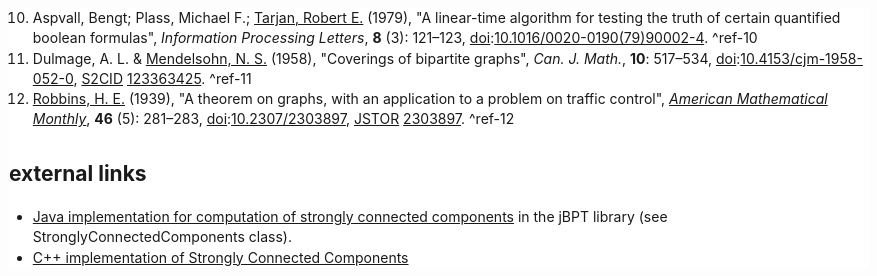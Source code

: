 10. <a id="CITEREFAspvallPlassTarjan1979"></a> Aspvall, Bengt; Plass, Michael F.; [Tarjan, Robert E.](Robert%20Tarjan.md) \(1979\), "A linear-time algorithm for testing the truth of certain quantified boolean formulas", _Information Processing Letters_, __8__ \(3\): 121–123, [doi](digital%20object%20identifier.md):[10.1016/0020-0190\(79\)90002-4](https://doi.org/10.1016%2F0020-0190%2879%2990002-4). <a id="^ref-10"></a>^ref-10
11. <a id="CITEREFDulmageMendelsohn1958"></a> Dulmage, A. L. & [Mendelsohn, N. S.](Nathan%20Mendelsohn.md) \(1958\), "Coverings of bipartite graphs", _Can. J. Math._, __10__: 517–534, [doi](digital%20object%20identifier.md):[10.4153/cjm-1958-052-0](https://doi.org/10.4153%2Fcjm-1958-052-0), [S2CID](Semantic%20Scholar.md#S2CID) [123363425](https://api.semanticscholar.org/CorpusID:123363425). <a id="^ref-11"></a>^ref-11
12. <a id="CITEREFRobbins1939"></a> [Robbins, H. E.](Herbert%20Robbins.md) \(1939\), "A theorem on graphs, with an application to a problem on traffic control", _[American Mathematical Monthly](The%20American%20Mathematical%20Monthly.md)_, __46__ \(5\): 281–283, [doi](digital%20object%20identifier.md):[10.2307/2303897](https://doi.org/10.2307%2F2303897), [JSTOR](JSTOR.md) [2303897](https://www.jstor.org/stable/2303897). <a id="^ref-12"></a>^ref-12

## external links

- [Java implementation for computation of strongly connected components](https://code.google.com/p/jbpt/) in the jBPT library \(see StronglyConnectedComponents class\).
- [C++ implementation of Strongly Connected Components](http://www.geeksforgeeks.org/tarjan-algorithm-find-strongly-connected-components/)
